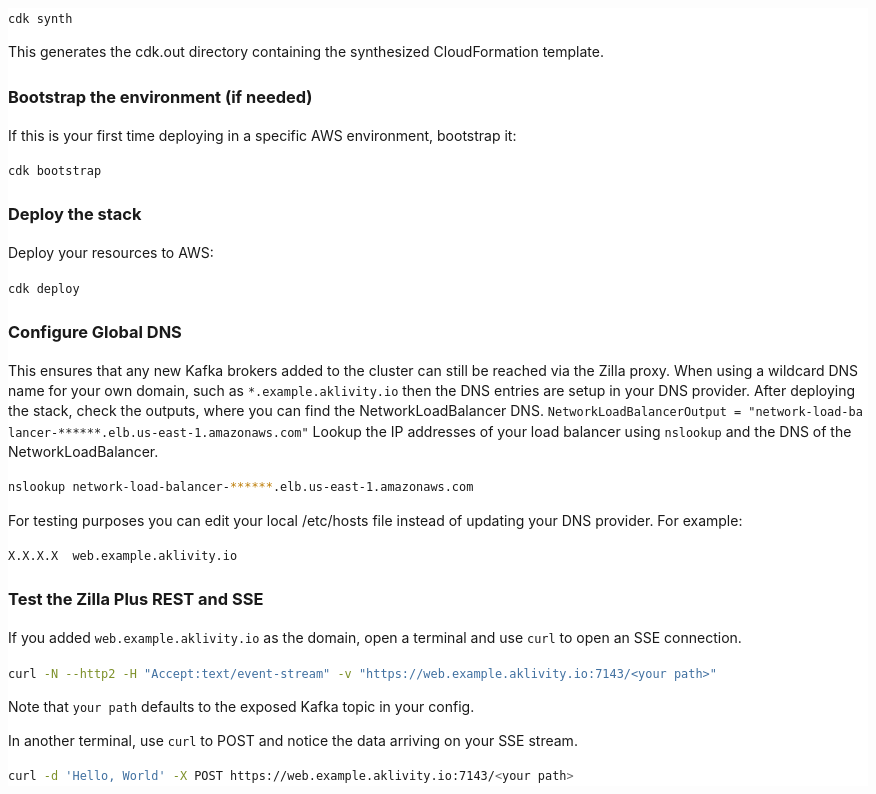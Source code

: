 ```bash
cdk synth
```

This generates the cdk.out directory containing the synthesized CloudFormation template.

### Bootstrap the environment (if needed)

If this is your first time deploying in a specific AWS environment, bootstrap it:

```bash
cdk bootstrap
```

### Deploy the stack
Deploy your resources to AWS:


```bash
cdk deploy
```

### Configure Global DNS

This ensures that any new Kafka brokers added to the cluster can still be reached via the Zilla proxy. When using a wildcard DNS name for your own domain, such as `*.example.aklivity.io` then the DNS entries are setup in your DNS provider. After deploying the stack, check the outputs, where you can find the NetworkLoadBalancer DNS. `NetworkLoadBalancerOutput = "network-load-balancer-******.elb.us-east-1.amazonaws.com"` Lookup the IP addresses of your load balancer using `nslookup` and the DNS of the NetworkLoadBalancer.

```bash
nslookup network-load-balancer-******.elb.us-east-1.amazonaws.com
```

For testing purposes you can edit your local /etc/hosts file instead of updating your DNS provider. For example:

```bash
X.X.X.X  web.example.aklivity.io
```

### Test the Zilla Plus REST and SSE

If you added `web.example.aklivity.io` as the domain, open a terminal and use `curl` to open an SSE connection.

```bash
curl -N --http2 -H "Accept:text/event-stream" -v "https://web.example.aklivity.io:7143/<your path>"
```

Note that `your path` defaults to the exposed Kafka topic in your config.

In another terminal, use `curl` to POST and notice the data arriving on your SSE stream.

```bash
curl -d 'Hello, World' -X POST https://web.example.aklivity.io:7143/<your path>
```
